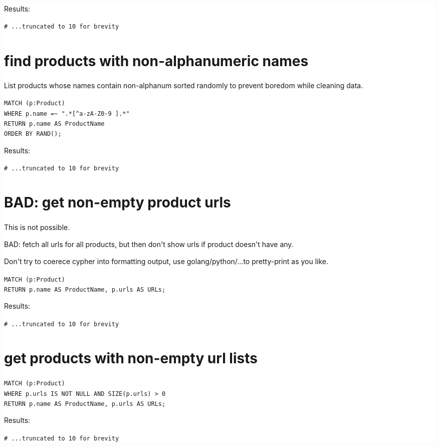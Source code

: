 Results:

``` example
# ...truncated to 10 for brevity
```

# find products with non-alphanumeric names

List products whose names contain non-alphanum sorted randomly to
prevent boredom while cleaning data.

``` example
MATCH (p:Product)
WHERE p.name =~ ".*[^a-zA-Z0-9 ].*"
RETURN p.name AS ProductName
ORDER BY RAND();
```

Results:

``` example
# ...truncated to 10 for brevity
```

# BAD: get non-empty product urls

This is not possible.

BAD: fetch all urls for all products, but then don't show urls if
product doesn't have any.

Don't try to coerece cypher into formatting output, use
golang/python/…to pretty-print as you like.

``` example
MATCH (p:Product)
RETURN p.name AS ProductName, p.urls AS URLs;
```

Results:

``` example
# ...truncated to 10 for brevity
```

# get products with non-empty url lists

``` example
MATCH (p:Product)
WHERE p.urls IS NOT NULL AND SIZE(p.urls) > 0
RETURN p.name AS ProductName, p.urls AS URLs;
```

Results:

``` example
# ...truncated to 10 for brevity
```
